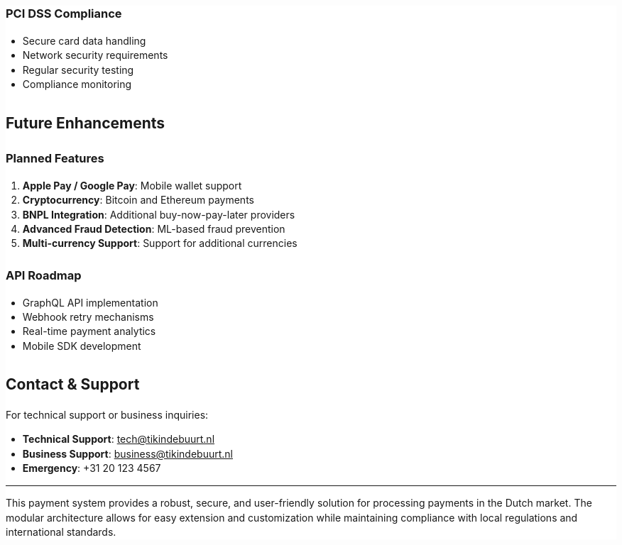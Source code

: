 ### PCI DSS Compliance
- Secure card data handling
- Network security requirements
- Regular security testing
- Compliance monitoring

## Future Enhancements

### Planned Features
1. **Apple Pay / Google Pay**: Mobile wallet support
2. **Cryptocurrency**: Bitcoin and Ethereum payments
3. **BNPL Integration**: Additional buy-now-pay-later providers
4. **Advanced Fraud Detection**: ML-based fraud prevention
5. **Multi-currency Support**: Support for additional currencies

### API Roadmap
- GraphQL API implementation
- Webhook retry mechanisms
- Real-time payment analytics
- Mobile SDK development

## Contact & Support

For technical support or business inquiries:
- **Technical Support**: tech@tikindebuurt.nl
- **Business Support**: business@tikindebuurt.nl
- **Emergency**: +31 20 123 4567

---

This payment system provides a robust, secure, and user-friendly solution for processing payments in the Dutch market. The modular architecture allows for easy extension and customization while maintaining compliance with local regulations and international standards.